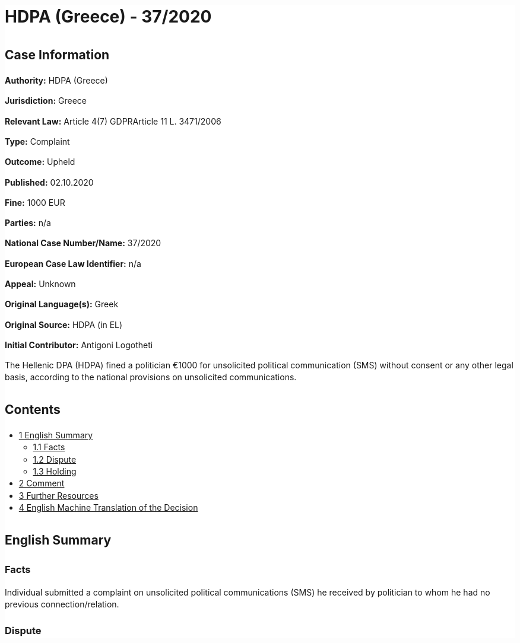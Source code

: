 # HDPA (Greece) - 37/2020

## Case Information

**Authority:** HDPA (Greece)

**Jurisdiction:** Greece

**Relevant Law:** Article 4(7) GDPRArticle 11 L. 3471/2006

**Type:** Complaint

**Outcome:** Upheld

**Published:** 02.10.2020

**Fine:** 1000 EUR

**Parties:** n/a

**National Case Number/Name:** 37/2020

**European Case Law Identifier:** n/a

**Appeal:** Unknown

**Original Language(s):** Greek

**Original Source:** HDPA (in EL)

**Initial Contributor:** Antigoni Logotheti

The Hellenic DPA (HDPA) fined a politician €1000 for unsolicited political communication (SMS) without consent or any other legal basis, according to the national provisions on unsolicited communications.

## Contents

*   [1 English Summary](#English_Summary)
    *   [1.1 Facts](#Facts)
    *   [1.2 Dispute](#Dispute)
    *   [1.3 Holding](#Holding)
*   [2 Comment](#Comment)
*   [3 Further Resources](#Further_Resources)
*   [4 English Machine Translation of the Decision](#English_Machine_Translation_of_the_Decision)

## English Summary

### Facts

Individual submitted a complaint on unsolicited political communications (SMS) he received by politician to whom he had no previous connection/relation.

### Dispute
